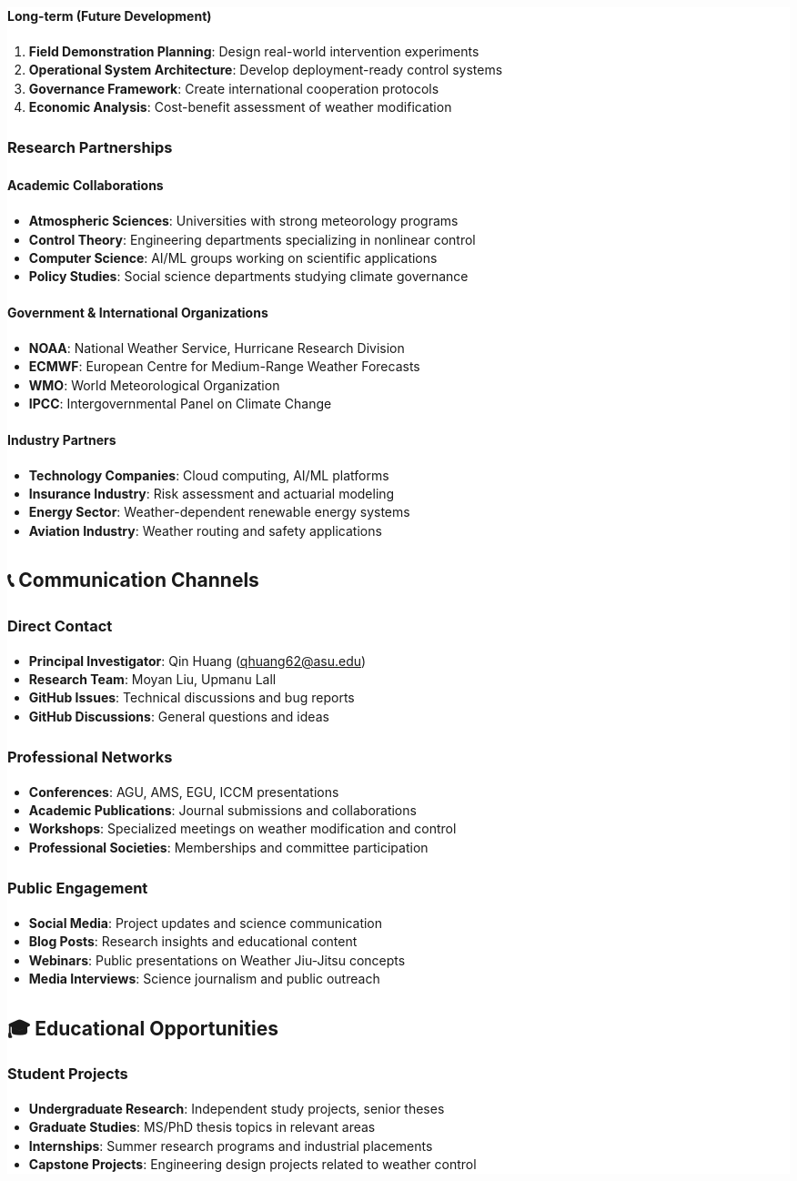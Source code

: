 #### Long-term (Future Development)
1. **Field Demonstration Planning**: Design real-world intervention experiments
2. **Operational System Architecture**: Develop deployment-ready control systems
3. **Governance Framework**: Create international cooperation protocols
4. **Economic Analysis**: Cost-benefit assessment of weather modification

### Research Partnerships

#### Academic Collaborations
- **Atmospheric Sciences**: Universities with strong meteorology programs
- **Control Theory**: Engineering departments specializing in nonlinear control
- **Computer Science**: AI/ML groups working on scientific applications
- **Policy Studies**: Social science departments studying climate governance

#### Government & International Organizations
- **NOAA**: National Weather Service, Hurricane Research Division
- **ECMWF**: European Centre for Medium-Range Weather Forecasts
- **WMO**: World Meteorological Organization
- **IPCC**: Intergovernmental Panel on Climate Change

#### Industry Partners
- **Technology Companies**: Cloud computing, AI/ML platforms
- **Insurance Industry**: Risk assessment and actuarial modeling
- **Energy Sector**: Weather-dependent renewable energy systems
- **Aviation Industry**: Weather routing and safety applications

## 📞 Communication Channels

### Direct Contact
- **Principal Investigator**: Qin Huang (qhuang62@asu.edu)
- **Research Team**: Moyan Liu, Upmanu Lall
- **GitHub Issues**: Technical discussions and bug reports
- **GitHub Discussions**: General questions and ideas

### Professional Networks
- **Conferences**: AGU, AMS, EGU, ICCM presentations
- **Academic Publications**: Journal submissions and collaborations  
- **Workshops**: Specialized meetings on weather modification and control
- **Professional Societies**: Memberships and committee participation

### Public Engagement
- **Social Media**: Project updates and science communication
- **Blog Posts**: Research insights and educational content
- **Webinars**: Public presentations on Weather Jiu-Jitsu concepts
- **Media Interviews**: Science journalism and public outreach

## 🎓 Educational Opportunities

### Student Projects
- **Undergraduate Research**: Independent study projects, senior theses
- **Graduate Studies**: MS/PhD thesis topics in relevant areas
- **Internships**: Summer research programs and industrial placements
- **Capstone Projects**: Engineering design projects related to weather control

